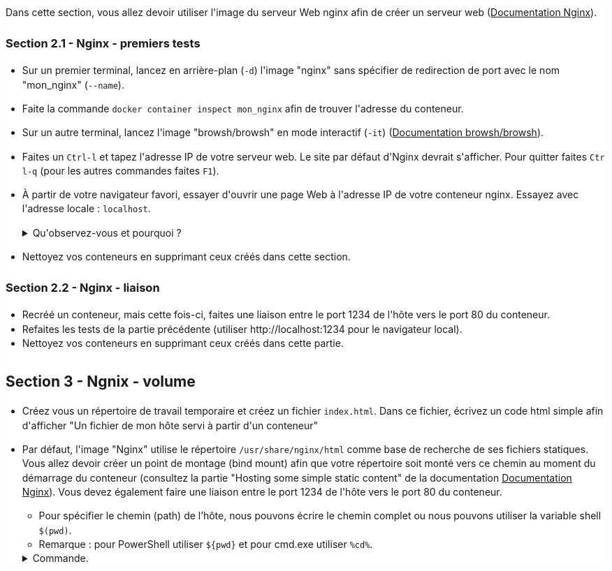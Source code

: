 Dans cette section, vous allez devoir utiliser l'image du serveur Web nginx afin de créer un serveur web ([Documentation Nginx](https://hub.docker.com/_/nginx)).

### Section 2.1 - Nginx - premiers tests

- Sur un premier terminal, lancez en arrière-plan (<code>-d</code>) l'image "nginx" sans spécifier de redirection de port avec le nom "mon_nginx" (<code>--name</code>).
- Faite la commande <code>docker container inspect mon_nginx</code> afin de trouver l'adresse du conteneur.
- Sur un autre terminal, lancez l'image "browsh/browsh" en mode interactif (<code>-it</code>) ([Documentation browsh/browsh](https://hub.docker.com/r/browsh/browsh)).
- Faites un <code>Ctrl-l</code> et tapez l'adresse IP de votre serveur web. Le site par défaut d'Nginx devrait s'afficher. Pour quitter faites <code>Ctrl-q</code> (pour les autres commandes faites <code>F1</code>).
- À partir de votre navigateur favori, essayer d'ouvrir une page Web à l'adresse IP de votre conteneur nginx. Essayez avec l'adresse locale : `localhost`.

	<details>
	<summary>Qu'observez-vous et pourquoi ?</summary>
	Il n'est pas possible d'accéder au serveur Web nginx. Nous n'avons pas créé de lien vers le monde extérieur de Docker. Le conteneur est seulement  accessible par les autres conteneurs de Docker qui sont dans le même réseau Docker.
	</details>
- Nettoyez vos conteneurs en supprimant ceux créés dans cette section.

### Section 2.2 - Nginx - liaison

- Recréé un conteneur, mais cette fois-ci, faites une liaison entre le port 1234 de l'hôte vers le port 80 du conteneur.
- Refaites les tests de la partie précédente (utiliser http://localhost:1234 pour le navigateur local).
- Nettoyez vos conteneurs en supprimant ceux créés dans cette partie.

## Section 3 - Ngnix - volume

- Créez vous un répertoire de travail temporaire et créez un fichier <code>index.html</code>. Dans ce fichier, écrivez un code html simple afin d'afficher "Un fichier de mon hôte servi à partir d'un conteneur"
- Par défaut, l'image "Nginx" utilise le répertoire <code>/usr/share/nginx/html</code> comme base de recherche de ses fichiers statiques. Vous allez devoir créer un point de montage (bind mount) afin que votre répertoire soit monté vers ce chemin au moment du démarrage du conteneur (consultez la partie "Hosting some simple static content" de la documentation [Documentation Nginx](https://hub.docker.com/_/nginx)). Vous devez également faire une liaison entre le port 1234 de l'hôte vers le port 80 du conteneur.
	- Pour spécifier le chemin (path) de l’hôte, nous pouvons écrire le chemin complet ou nous pouvons utiliser la variable shell <code>$(pwd)</code>.
	- Remarque : pour PowerShell utiliser <code>${pwd}</code> et pour cmd.exe utiliser <code>%cd%</code>.

	<details>
	<summary>Commande.</summary>
		
		docker run --name some-nginx -v $(pwd):/usr/share/nginx/html -d -p 1234:80 nginx  
	